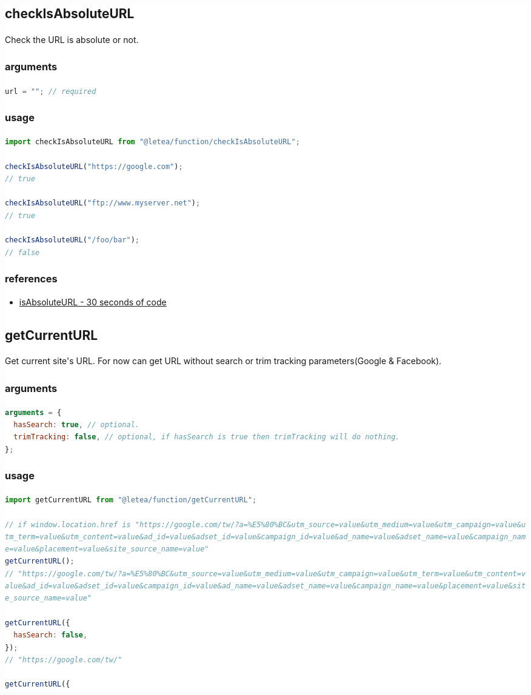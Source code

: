 ## checkIsAbsoluteURL

Check the URL is absolute or not.

### arguments

```js
url = ""; // required

```

### usage

```js
import checkIsAbsoluteURL from "@letea/function/checkIsAbsoluteURL";

checkIsAbsoluteURL("https://google.com");
// true

checkIsAbsoluteURL("ftp://www.myserver.net");
// true

checkIsAbsoluteURL("/foo/bar");
// false

```

### references

* [isAbsoluteURL - 30 seconds of code](https://www.30secondsofcode.org/js/s/is-absolute-url/)

## getCurrentURL

Get current site's URL. For now can get URL without search or trim tracking parameters(Google & Facebook).

### arguments

```js
arguments = {
  hasSearch: true, // optional.
  trimTracking: false, // optional, if hasSearch is true then trimTracking will do nothing.
};

```

### usage

```js
import getCurrentURL from "@letea/function/getCurrentURL";

// if window.location.href is "https://google.com/tw/?a=%E5%80%BC&utm_source=value&utm_medium=value&utm_campaign=value&utm_term=value&utm_content=value&ad_id=value&adset_id=value&campaign_id=value&ad_name=value&adset_name=value&campaign_name=value&placement=value&site_source_name=value"
getCurrentURL();
// "https://google.com/tw/?a=%E5%80%BC&utm_source=value&utm_medium=value&utm_campaign=value&utm_term=value&utm_content=value&ad_id=value&adset_id=value&campaign_id=value&ad_name=value&adset_name=value&campaign_name=value&placement=value&site_source_name=value"

getCurrentURL({
  hasSearch: false,
});
// "https://google.com/tw/"

getCurrentURL({
```